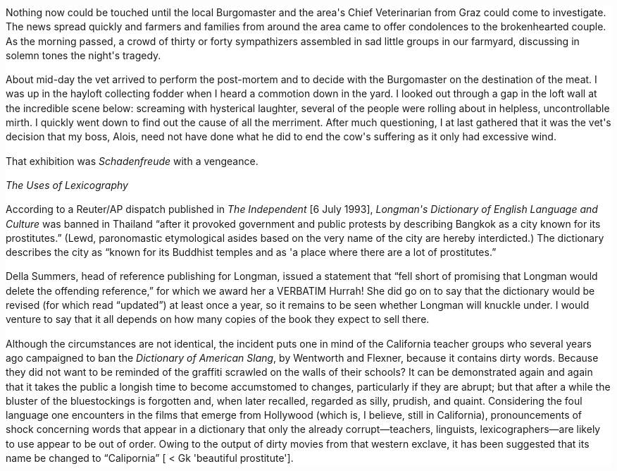 Nothing now could be touched until the local Burgomaster and the area's Chief Veterinarian from Graz could come to investigate. The news spread quickly and farmers and families from around the area came to offer condolences to the brokenhearted couple. As the morning passed, a crowd of thirty or forty sympathizers assembled in sad little groups in our farmyard, discussing in solemn tones the night's tragedy. 

About mid-day the vet arrived to perform the post-mortem and to decide with the Burgomaster on the destination of the meat. I was up in the hayloft collecting fodder when I heard a commotion down in the yard. I looked out through a gap in the loft wall at the incredible scene below: screaming with hysterical laughter, several of the people were rolling about in helpless, uncontrollable mirth. I quickly went down to find out the cause of all the merriment. After much questioning, I at last gathered that it was the vet's decision that my boss, Alois, need not have done what he did to end the cow's suffering as it only had excessive wind. 

That exhibition was *Schadenfreude* with a vengeance. 
  

*The Uses of Lexicography* 

According to a Reuter/AP dispatch published in *The Independent* [6 July 1993], *Longman's Dictionary of English Language and Culture* was banned in Thailand &ldquo;after it provoked government and public protests by describing Bangkok as a city known for its prostitutes.&rdquo; (Lewd, paronomastic etymological asides based on the very name of the city are hereby interdicted.) The dictionary describes the city as &ldquo;known for its Buddhist temples and as 'a place where there are a lot of prostitutes.&rdquo; 

Della Summers, head of reference publishing for Longman, issued a statement that &ldquo;fell short of promising that Longman would delete the offending reference,&rdquo; for which we award her a VERBATIM Hurrah! She did go on to say that the dictionary would be revised (for which read &ldquo;updated&rdquo;) at least once a year, so it remains to be seen whether Longman will knuckle under. I would venture to say that it all depends on how many copies of the book they expect to sell there. 

Although the circumstances are not identical, the incident puts one in mind of the California teacher groups who several years ago campaigned to ban the *Dictionary of American Slang*, by Wentworth and Flexner, because it contains dirty words. Because they did not want to be reminded of the graffiti scrawled on the walls of their schools? It can be demonstrated again and again that it takes the public a longish time to become accumstomed to changes, particularly if they are abrupt; but that after a while the bluster of the bluestockings is forgotten and, when later recalled, regarded as silly, prudish, and quaint. Considering the foul language one encounters in the films that emerge from Hollywood (which is, I believe, still in California), pronouncements of shock concerning words that appear in a dictionary that only the already corrupt—teachers, linguists, lexicographers—are likely to use appear to be out of order. Owing to the output of dirty movies from that western exclave, it has been suggested that its name be changed to &ldquo;Calipornia&rdquo; [ &lt; Gk 'beautiful prostitute']. 


[^a1]: 1fpp—female private parts
[^a2]: mpp—male private parts